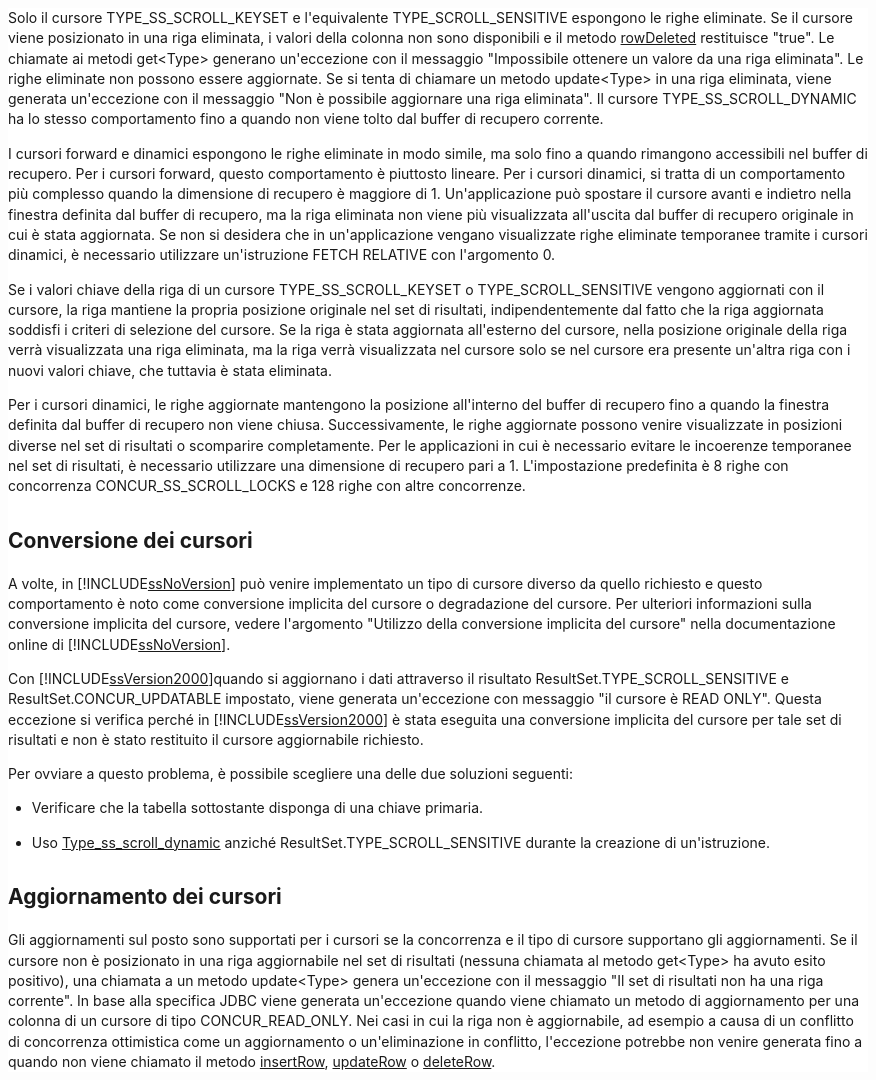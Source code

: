  Solo il cursore TYPE_SS_SCROLL_KEYSET e l'equivalente TYPE_SCROLL_SENSITIVE espongono le righe eliminate. Se il cursore viene posizionato in una riga eliminata, i valori della colonna non sono disponibili e il metodo [rowDeleted](../../connect/jdbc/reference/rowdeleted-method-sqlserverresultset.md) restituisce "true". Le chiamate ai metodi get\<Type> generano un'eccezione con il messaggio "Impossibile ottenere un valore da una riga eliminata". Le righe eliminate non possono essere aggiornate. Se si tenta di chiamare un metodo update\<Type> in una riga eliminata, viene generata un'eccezione con il messaggio "Non è possibile aggiornare una riga eliminata". Il cursore TYPE_SS_SCROLL_DYNAMIC ha lo stesso comportamento fino a quando non viene tolto dal buffer di recupero corrente.  
  
 I cursori forward e dinamici espongono le righe eliminate in modo simile, ma solo fino a quando rimangono accessibili nel buffer di recupero. Per i cursori forward, questo comportamento è piuttosto lineare. Per i cursori dinamici, si tratta di un comportamento più complesso quando la dimensione di recupero è maggiore di 1. Un'applicazione può spostare il cursore avanti e indietro nella finestra definita dal buffer di recupero, ma la riga eliminata non viene più visualizzata all'uscita dal buffer di recupero originale in cui è stata aggiornata. Se non si desidera che in un'applicazione vengano visualizzate righe eliminate temporanee tramite i cursori dinamici, è necessario utilizzare un'istruzione FETCH RELATIVE con l'argomento 0.  
  
 Se i valori chiave della riga di un cursore TYPE_SS_SCROLL_KEYSET o TYPE_SCROLL_SENSITIVE vengono aggiornati con il cursore, la riga mantiene la propria posizione originale nel set di risultati, indipendentemente dal fatto che la riga aggiornata soddisfi i criteri di selezione del cursore. Se la riga è stata aggiornata all'esterno del cursore, nella posizione originale della riga verrà visualizzata una riga eliminata, ma la riga verrà visualizzata nel cursore solo se nel cursore era presente un'altra riga con i nuovi valori chiave, che tuttavia è stata eliminata.  
  
 Per i cursori dinamici, le righe aggiornate mantengono la posizione all'interno del buffer di recupero fino a quando la finestra definita dal buffer di recupero non viene chiusa. Successivamente, le righe aggiornate possono venire visualizzate in posizioni diverse nel set di risultati o scomparire completamente. Per le applicazioni in cui è necessario evitare le incoerenze temporanee nel set di risultati, è necessario utilizzare una dimensione di recupero pari a 1. L'impostazione predefinita è 8 righe con concorrenza CONCUR_SS_SCROLL_LOCKS e 128 righe con altre concorrenze.  
  
## <a name="cursor-conversion"></a>Conversione dei cursori  
 A volte, in [!INCLUDE[ssNoVersion](../../includes/ssnoversion-md.md)] può venire implementato un tipo di cursore diverso da quello richiesto e questo comportamento è noto come conversione implicita del cursore o degradazione del cursore. Per ulteriori informazioni sulla conversione implicita del cursore, vedere l'argomento "Utilizzo della conversione implicita del cursore" nella documentazione online di [!INCLUDE[ssNoVersion](../../includes/ssnoversion-md.md)].  
  
 Con [!INCLUDE[ssVersion2000](../../includes/ssversion2000-md.md)]quando si aggiornano i dati attraverso il risultato ResultSet.TYPE_SCROLL_SENSITIVE e ResultSet.CONCUR_UPDATABLE impostato, viene generata un'eccezione con messaggio "il cursore è READ ONLY". Questa eccezione si verifica perché in [!INCLUDE[ssVersion2000](../../includes/ssversion2000-md.md)] è stata eseguita una conversione implicita del cursore per tale set di risultati e non è stato restituito il cursore aggiornabile richiesto.  
  
 Per ovviare a questo problema, è possibile scegliere una delle due soluzioni seguenti:  
  
-   Verificare che la tabella sottostante disponga di una chiave primaria.  
  
-   Uso [Type_ss_scroll_dynamic](../../connect/jdbc/reference/type-ss-scroll-dynamic-field-sqlserverresultset.md) anziché ResultSet.TYPE_SCROLL_SENSITIVE durante la creazione di un'istruzione.  
  
## <a name="cursor-updating"></a>Aggiornamento dei cursori  
 Gli aggiornamenti sul posto sono supportati per i cursori se la concorrenza e il tipo di cursore supportano gli aggiornamenti. Se il cursore non è posizionato in una riga aggiornabile nel set di risultati (nessuna chiamata al metodo get\<Type> ha avuto esito positivo), una chiamata a un metodo update\<Type> genera un'eccezione con il messaggio "Il set di risultati non ha una riga corrente". In base alla specifica JDBC viene generata un'eccezione quando viene chiamato un metodo di aggiornamento per una colonna di un cursore di tipo CONCUR_READ_ONLY. Nei casi in cui la riga non è aggiornabile, ad esempio a causa di un conflitto di concorrenza ottimistica come un aggiornamento o un'eliminazione in conflitto, l'eccezione potrebbe non venire generata fino a quando non viene chiamato il metodo [insertRow](../../connect/jdbc/reference/insertrow-method-sqlserverresultset.md), [updateRow](../../connect/jdbc/reference/updaterow-method-sqlserverresultset.md) o [deleteRow](../../connect/jdbc/reference/deleterow-method-sqlserverresultset.md).  
  